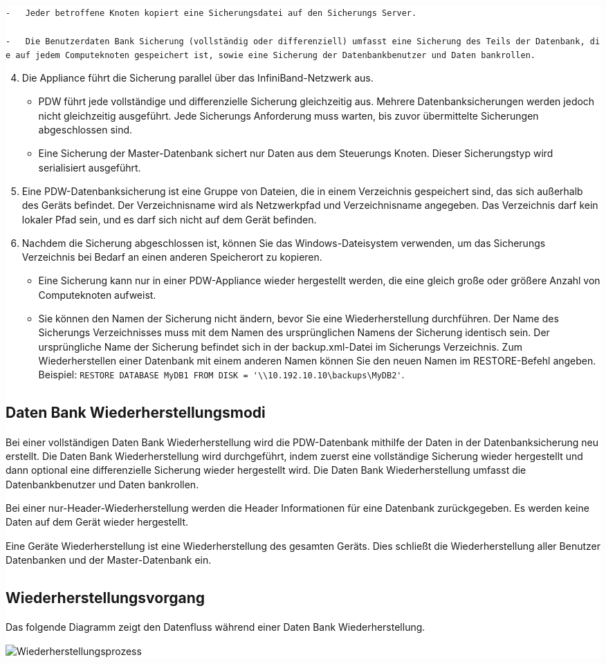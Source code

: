     -   Jeder betroffene Knoten kopiert eine Sicherungsdatei auf den Sicherungs Server.  
  
    -   Die Benutzerdaten Bank Sicherung (vollständig oder differenziell) umfasst eine Sicherung des Teils der Datenbank, die auf jedem Computeknoten gespeichert ist, sowie eine Sicherung der Datenbankbenutzer und Daten bankrollen.  
  
4.  Die Appliance führt die Sicherung parallel über das InfiniBand-Netzwerk aus.  
  
    -   PDW führt jede vollständige und differenzielle Sicherung gleichzeitig aus. Mehrere Datenbanksicherungen werden jedoch nicht gleichzeitig ausgeführt. Jede Sicherungs Anforderung muss warten, bis zuvor übermittelte Sicherungen abgeschlossen sind.  
  
    -   Eine Sicherung der Master-Datenbank sichert nur Daten aus dem Steuerungs Knoten. Dieser Sicherungstyp wird serialisiert ausgeführt.  
  
5.  Eine PDW-Datenbanksicherung ist eine Gruppe von Dateien, die in einem Verzeichnis gespeichert sind, das sich außerhalb des Geräts befindet. Der Verzeichnisname wird als Netzwerkpfad und Verzeichnisname angegeben. Das Verzeichnis darf kein lokaler Pfad sein, und es darf sich nicht auf dem Gerät befinden.  
  
6.  Nachdem die Sicherung abgeschlossen ist, können Sie das Windows-Dateisystem verwenden, um das Sicherungs Verzeichnis bei Bedarf an einen anderen Speicherort zu kopieren.  
  
    -   Eine Sicherung kann nur in einer PDW-Appliance wieder hergestellt werden, die eine gleich große oder größere Anzahl von Computeknoten aufweist.  
  
    -   Sie können den Namen der Sicherung nicht ändern, bevor Sie eine Wiederherstellung durchführen. Der Name des Sicherungs Verzeichnisses muss mit dem Namen des ursprünglichen Namens der Sicherung identisch sein. Der ursprüngliche Name der Sicherung befindet sich in der backup.xml-Datei im Sicherungs Verzeichnis. Zum Wiederherstellen einer Datenbank mit einem anderen Namen können Sie den neuen Namen im RESTORE-Befehl angeben. Beispiel: `RESTORE DATABASE MyDB1 FROM DISK = ꞌ\\10.192.10.10\backups\MyDB2ꞌ`.  
  
## <a name="database-restore-modes"></a><a name="RestoreModes"></a>Daten Bank Wiederherstellungsmodi

Bei einer vollständigen Daten Bank Wiederherstellung wird die PDW-Datenbank mithilfe der Daten in der Datenbanksicherung neu erstellt. Die Daten Bank Wiederherstellung wird durchgeführt, indem zuerst eine vollständige Sicherung wieder hergestellt und dann optional eine differenzielle Sicherung wieder hergestellt wird. Die Daten Bank Wiederherstellung umfasst die Datenbankbenutzer und Daten bankrollen.  
  
Bei einer nur-Header-Wiederherstellung werden die Header Informationen für eine Datenbank zurückgegeben. Es werden keine Daten auf dem Gerät wieder hergestellt.  
  
Eine Geräte Wiederherstellung ist eine Wiederherstellung des gesamten Geräts. Dies schließt die Wiederherstellung aller Benutzer Datenbanken und der Master-Datenbank ein.  
  
## <a name="restore-process"></a><a name="RestoreProc"></a>Wiederherstellungsvorgang

Das folgende Diagramm zeigt den Datenfluss während einer Daten Bank Wiederherstellung.  
  
![Wiederherstellungsprozess](media/restore-process.png "Wiederherstellungsvorgang")  
  